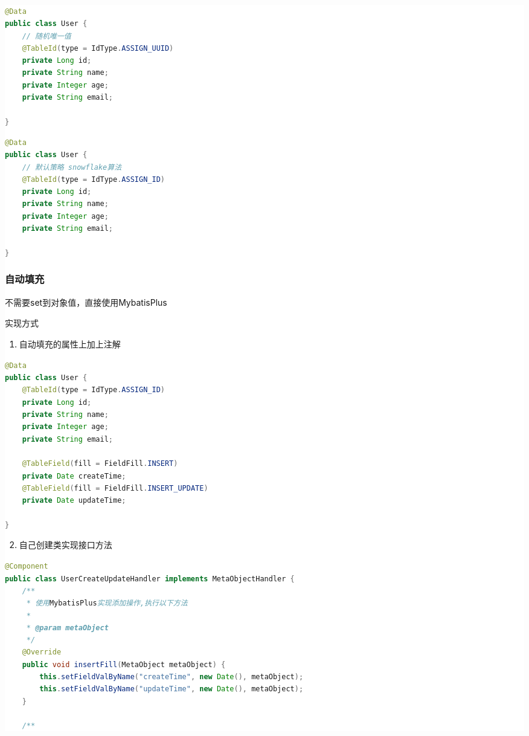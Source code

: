 ```java
@Data
public class User {
    // 随机唯一值
    @TableId(type = IdType.ASSIGN_UUID)
    private Long id;
    private String name;
    private Integer age;
    private String email;

}
```

```java
@Data
public class User {
    // 默认策略 snowflake算法
    @TableId(type = IdType.ASSIGN_ID)
    private Long id;
    private String name;
    private Integer age;
    private String email;

}
```

### 自动填充

不需要set到对象值，直接使用MybatisPlus

实现方式

1. 自动填充的属性上加上注解

```java
@Data
public class User {
    @TableId(type = IdType.ASSIGN_ID)
    private Long id;
    private String name;
    private Integer age;
    private String email;

    @TableField(fill = FieldFill.INSERT)
    private Date createTime;
    @TableField(fill = FieldFill.INSERT_UPDATE)
    private Date updateTime;

}
```

2. 自己创建类实现接口方法

```java
@Component
public class UserCreateUpdateHandler implements MetaObjectHandler {
    /**
     * 使用MybatisPlus实现添加操作,执行以下方法
     *
     * @param metaObject
     */
    @Override
    public void insertFill(MetaObject metaObject) {
        this.setFieldValByName("createTime", new Date(), metaObject);
        this.setFieldValByName("updateTime", new Date(), metaObject);
    }

    /**
```